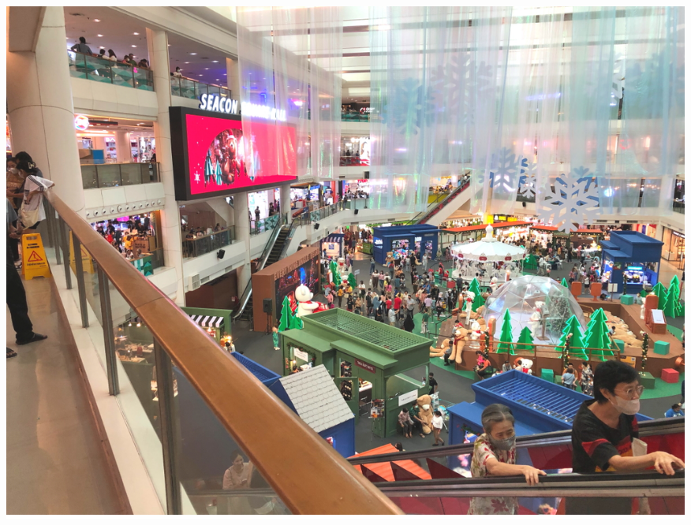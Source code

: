 <a href="20240101_004.JPG" data-lightbox="abc"><img src="20240101_004.JPG" alt="サンプル画像" width="900" /></a>